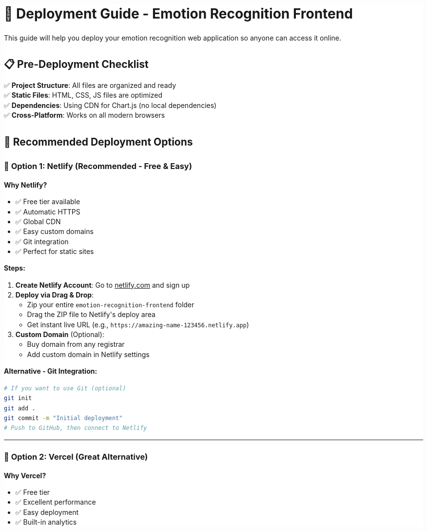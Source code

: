 # 🚀 Deployment Guide - Emotion Recognition Frontend

This guide will help you deploy your emotion recognition web application so anyone can access it online.

## 📋 Pre-Deployment Checklist

✅ **Project Structure**: All files are organized and ready  
✅ **Static Files**: HTML, CSS, JS files are optimized  
✅ **Dependencies**: Using CDN for Chart.js (no local dependencies)  
✅ **Cross-Platform**: Works on all modern browsers  

## 🌟 Recommended Deployment Options

### 🥇 **Option 1: Netlify (Recommended - Free & Easy)**

**Why Netlify?**
- ✅ Free tier available
- ✅ Automatic HTTPS
- ✅ Global CDN
- ✅ Easy custom domains
- ✅ Git integration
- ✅ Perfect for static sites

**Steps:**
1. **Create Netlify Account**: Go to [netlify.com](https://netlify.com) and sign up
2. **Deploy via Drag & Drop**:
   - Zip your entire `emotion-recognition-frontend` folder
   - Drag the ZIP file to Netlify's deploy area
   - Get instant live URL (e.g., `https://amazing-name-123456.netlify.app`)
3. **Custom Domain** (Optional):
   - Buy domain from any registrar
   - Add custom domain in Netlify settings

**Alternative - Git Integration:**
```bash
# If you want to use Git (optional)
git init
git add .
git commit -m "Initial deployment"
# Push to GitHub, then connect to Netlify
```

---

### 🥈 **Option 2: Vercel (Great Alternative)**

**Why Vercel?**
- ✅ Free tier
- ✅ Excellent performance
- ✅ Easy deployment
- ✅ Built-in analytics
